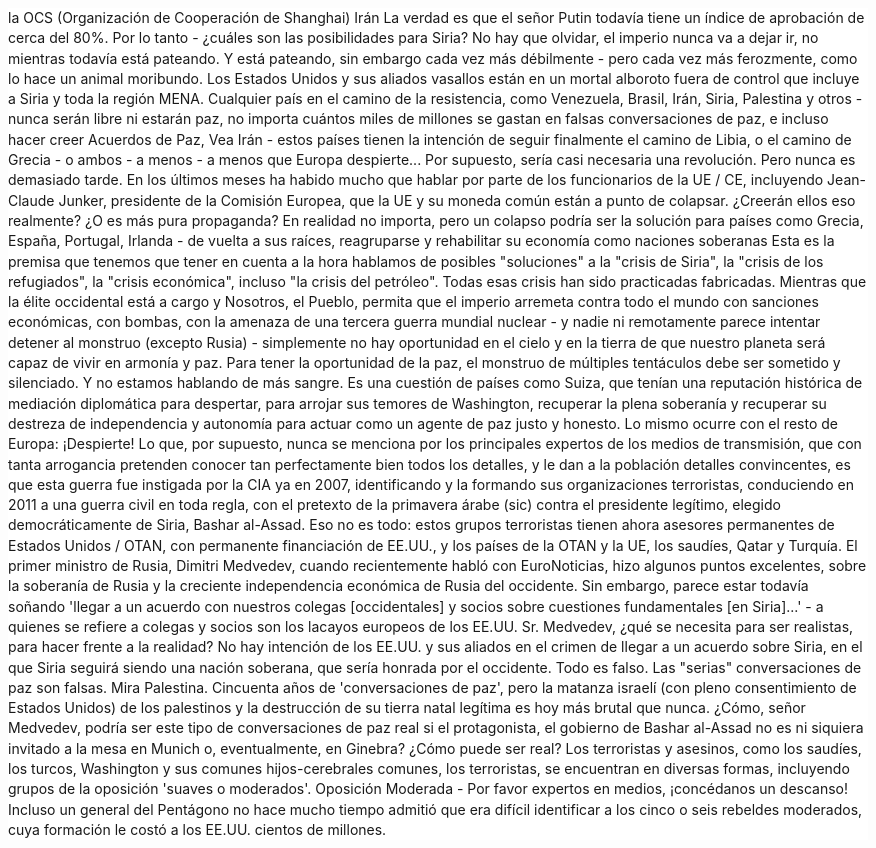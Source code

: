 la OCS (Organización de Cooperación de Shanghai)
Irán
La verdad es que el señor Putin todavía tiene un índice de aprobación de cerca del 80%.
Por lo tanto - ¿cuáles son las posibilidades para Siria?
No hay que olvidar, el imperio nunca va a dejar ir, no mientras todavía está pateando.
Y está pateando, sin embargo cada vez más débilmente - pero cada vez más ferozmente, como lo hace un animal moribundo. Los Estados Unidos y sus aliados vasallos están en un mortal alboroto fuera de control que incluye a Siria y toda la región MENA.
Cualquier país en el camino de la resistencia, como Venezuela, Brasil, Irán, Siria, Palestina y otros - nunca serán libre ni estarán paz, no importa cuántos miles de millones se gastan en falsas conversaciones de paz, e incluso hacer creer Acuerdos de Paz, Vea Irán - estos países tienen la intención de seguir finalmente el camino de Libia, o el camino de Grecia - o ambos - a menos - a menos que Europa despierte...
Por supuesto, sería casi necesaria una revolución. Pero nunca es demasiado tarde. En los últimos meses ha habido mucho que hablar por parte de los funcionarios de la UE / CE, incluyendo Jean-Claude Junker, presidente de la Comisión Europea, que la UE y su moneda común están a punto de colapsar.
¿Creerán ellos eso realmente? ¿O es más pura propaganda?
En realidad no importa, pero un colapso podría ser la solución para países como Grecia, España, Portugal, Irlanda - de vuelta a sus raíces, reagruparse y rehabilitar su economía como naciones soberanas
Esta es la premisa que tenemos que tener en cuenta a la hora hablamos de posibles "soluciones" a la "crisis de Siria", la "crisis de los refugiados", la "crisis económica", incluso "la crisis del petróleo". Todas esas crisis han sido practicadas fabricadas.
Mientras que la élite occidental está a cargo y Nosotros, el Pueblo, permita que el imperio arremeta contra todo el mundo con sanciones económicas, con bombas, con la amenaza de una tercera guerra mundial nuclear - y nadie ni remotamente parece intentar detener al monstruo (excepto Rusia) - simplemente no hay oportunidad en el cielo y en la tierra de que nuestro planeta será capaz de vivir en armonía y paz.
Para tener la oportunidad de la paz, el monstruo de múltiples tentáculos debe ser sometido y silenciado. Y no estamos hablando de más sangre.
Es una cuestión de países como Suiza, que tenían una reputación histórica de mediación diplomática para despertar, para arrojar sus temores de Washington, recuperar la plena soberanía y recuperar su destreza de independencia y autonomía para actuar como un agente de paz justo y honesto.
Lo mismo ocurre con el resto de Europa: ¡Despierte!
Lo que, por supuesto, nunca se menciona por los principales expertos de los medios de transmisión, que con tanta arrogancia pretenden conocer tan perfectamente bien todos los detalles, y le dan a la población detalles convincentes, es que esta guerra fue instigada por la CIA ya en 2007, identificando y la formando sus organizaciones terroristas, conduciendo en 2011 a una guerra civil en toda regla, con el pretexto de la primavera árabe (sic) contra el presidente legítimo, elegido democráticamente de Siria, Bashar al-Assad.
Eso no es todo:
estos grupos terroristas tienen ahora asesores permanentes de Estados Unidos / OTAN, con permanente financiación de EE.UU., y los países de la OTAN y la UE, los saudíes, Qatar y Turquía.
El primer ministro de Rusia, Dimitri Medvedev, cuando recientemente habló con EuroNoticias, hizo algunos puntos excelentes, sobre la soberanía de Rusia y la creciente independencia económica de Rusia del occidente.
Sin embargo, parece estar todavía soñando 'llegar a un acuerdo con nuestros colegas [occidentales] y socios sobre cuestiones fundamentales [en Siria]...' - a quienes se refiere a colegas y socios son los lacayos europeos de los EE.UU.
Sr. Medvedev, ¿qué se necesita para ser realistas, para hacer frente a la realidad? No hay intención de los EE.UU. y sus aliados en el crimen de llegar a un acuerdo sobre Siria, en el que Siria seguirá siendo una nación soberana, que sería honrada por el occidente.
Todo es falso. Las "serias" conversaciones de paz son falsas.
Mira Palestina. Cincuenta años de 'conversaciones de paz', pero la matanza israelí (con pleno consentimiento de Estados Unidos) de los palestinos y la destrucción de su tierra natal legítima es hoy más brutal que nunca. ¿Cómo, señor Medvedev, podría ser este tipo de conversaciones de paz real si el protagonista, el gobierno de Bashar al-Assad no es ni siquiera invitado a la mesa en Munich o, eventualmente, en Ginebra? ¿Cómo puede ser real?
Los terroristas y asesinos, como los saudíes, los turcos, Washington y sus comunes hijos-cerebrales comunes, los terroristas, se encuentran en diversas formas, incluyendo grupos de la oposición 'suaves o moderados'.
Oposición Moderada - Por favor expertos en medios, ¡concédanos un descanso!
Incluso un general del Pentágono no hace mucho tiempo admitió que era difícil identificar a los cinco o seis rebeldes moderados, cuya formación le costó a los EE.UU. cientos de millones.